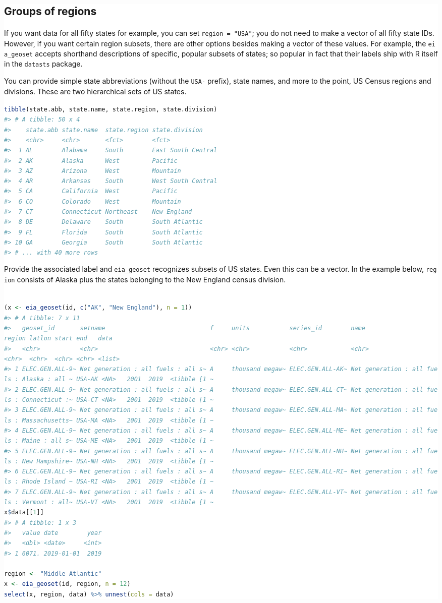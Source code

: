 ## Groups of regions

If you want data for all fifty states for example, you can set `region = "USA"`; you do not need to make a vector of all fifty state IDs. However, if you want certain region subsets, there are other options besides making a vector of these values. For example, the `eia_geoset` accepts shorthand descriptions of specific, popular subsets of states; so popular in fact that their labels ship with R itself in the `datasts` package.

You can provide simple state abbreviations (without the `USA-` prefix), state names, and more to the point, US Census regions and divisions. These are two hierarchical sets of US states.


```r
tibble(state.abb, state.name, state.region, state.division)
#> # A tibble: 50 x 4
#>    state.abb state.name  state.region state.division    
#>    <chr>     <chr>       <fct>        <fct>             
#>  1 AL        Alabama     South        East South Central
#>  2 AK        Alaska      West         Pacific           
#>  3 AZ        Arizona     West         Mountain          
#>  4 AR        Arkansas    South        West South Central
#>  5 CA        California  West         Pacific           
#>  6 CO        Colorado    West         Mountain          
#>  7 CT        Connecticut Northeast    New England       
#>  8 DE        Delaware    South        South Atlantic    
#>  9 FL        Florida     South        South Atlantic    
#> 10 GA        Georgia     South        South Atlantic    
#> # ... with 40 more rows
```

Provide the associated label and `eia_geoset` recognizes subsets of US states. Even this can be a vector. In the example below, `region` consists of Alaska plus the states belonging to the New England census division.


```r

(x <- eia_geoset(id, c("AK", "New England"), n = 1))
#> # A tibble: 7 x 11
#>   geoset_id       setname                             f     units           series_id        name                                        region latlon start end   data        
#>   <chr>           <chr>                               <chr> <chr>           <chr>            <chr>                                       <chr>  <chr>  <chr> <chr> <list>      
#> 1 ELEC.GEN.ALL-9~ Net generation : all fuels : all s~ A     thousand megaw~ ELEC.GEN.ALL-AK~ Net generation : all fuels : Alaska : all ~ USA-AK <NA>   2001  2019  <tibble [1 ~
#> 2 ELEC.GEN.ALL-9~ Net generation : all fuels : all s~ A     thousand megaw~ ELEC.GEN.ALL-CT~ Net generation : all fuels : Connecticut :~ USA-CT <NA>   2001  2019  <tibble [1 ~
#> 3 ELEC.GEN.ALL-9~ Net generation : all fuels : all s~ A     thousand megaw~ ELEC.GEN.ALL-MA~ Net generation : all fuels : Massachusetts~ USA-MA <NA>   2001  2019  <tibble [1 ~
#> 4 ELEC.GEN.ALL-9~ Net generation : all fuels : all s~ A     thousand megaw~ ELEC.GEN.ALL-ME~ Net generation : all fuels : Maine : all s~ USA-ME <NA>   2001  2019  <tibble [1 ~
#> 5 ELEC.GEN.ALL-9~ Net generation : all fuels : all s~ A     thousand megaw~ ELEC.GEN.ALL-NH~ Net generation : all fuels : New Hampshire~ USA-NH <NA>   2001  2019  <tibble [1 ~
#> 6 ELEC.GEN.ALL-9~ Net generation : all fuels : all s~ A     thousand megaw~ ELEC.GEN.ALL-RI~ Net generation : all fuels : Rhode Island ~ USA-RI <NA>   2001  2019  <tibble [1 ~
#> 7 ELEC.GEN.ALL-9~ Net generation : all fuels : all s~ A     thousand megaw~ ELEC.GEN.ALL-VT~ Net generation : all fuels : Vermont : all~ USA-VT <NA>   2001  2019  <tibble [1 ~
x$data[[1]]
#> # A tibble: 1 x 3
#>   value date        year
#>   <dbl> <date>     <int>
#> 1 6071. 2019-01-01  2019

region <- "Middle Atlantic"
x <- eia_geoset(id, region, n = 12)
select(x, region, data) %>% unnest(cols = data)
```